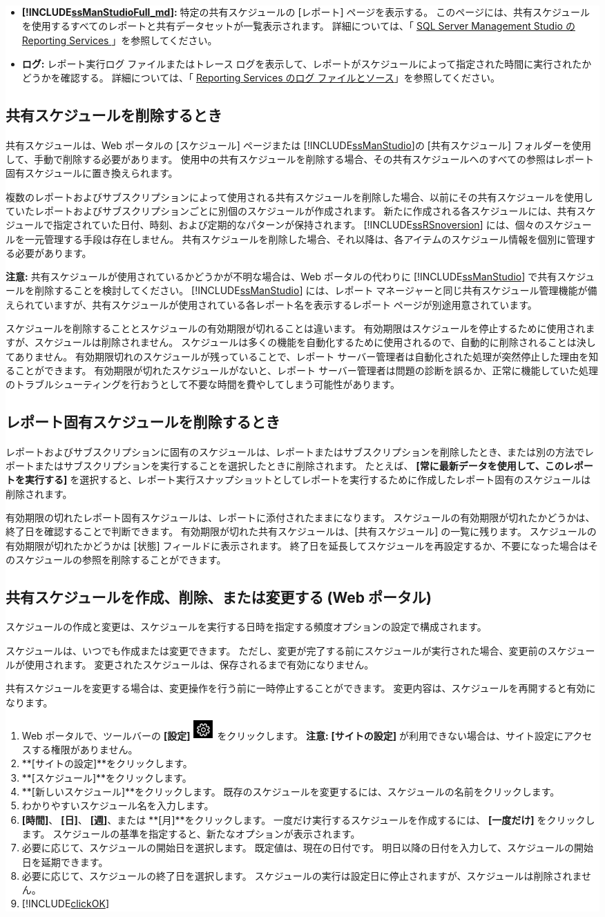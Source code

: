 -   **[!INCLUDE[ssManStudioFull_md](../../includes/ssmanstudiofull-md.md)]:** 特定の共有スケジュールの [レポート] ページを表示する。 このページには、共有スケジュールを使用するすべてのレポートと共有データセットが一覧表示されます。 詳細については、「 [SQL Server Management Studio の Reporting Services ](../../reporting-services/tools/reporting-services-in-sql-server-management-studio-ssrs.md)」を参照してください。
  
-  **ログ:** レポート実行ログ ファイルまたはトレース ログを表示して、レポートがスケジュールによって指定された時間に実行されたかどうかを確認する。 詳細については、「 [Reporting Services のログ ファイルとソース](../../reporting-services/report-server/reporting-services-log-files-and-sources.md)」を参照してください。  
  
## <a name="when-you-delete-a-shared-schedule"></a>共有スケジュールを削除するとき  
共有スケジュールは、Web ポータルの [スケジュール] ページまたは [!INCLUDE[ssManStudio](../../includes/ssmanstudio-md.md)]の [共有スケジュール] フォルダーを使用して、手動で削除する必要があります。 使用中の共有スケジュールを削除する場合、その共有スケジュールへのすべての参照はレポート固有スケジュールに置き換えられます。  
 
複数のレポートおよびサブスクリプションによって使用される共有スケジュールを削除した場合、以前にその共有スケジュールを使用していたレポートおよびサブスクリプションごとに別個のスケジュールが作成されます。 新たに作成される各スケジュールには、共有スケジュールで指定されていた日付、時刻、および定期的なパターンが保持されます。 [!INCLUDE[ssRSnoversion](../../includes/ssrsnoversion-md.md)] には、個々のスケジュールを一元管理する手段は存在しません。 共有スケジュールを削除した場合、それ以降は、各アイテムのスケジュール情報を個別に管理する必要があります。  
  
**注意:**  共有スケジュールが使用されているかどうかが不明な場合は、Web ポータルの代わりに [!INCLUDE[ssManStudio](../../includes/ssmanstudio-md.md)] で共有スケジュールを削除することを検討してください。 [!INCLUDE[ssManStudio](../../includes/ssmanstudio-md.md)] には、レポート マネージャーと同じ共有スケジュール管理機能が備えられていますが、共有スケジュールが使用されている各レポート名を表示するレポート ページが別途用意されています。  
   
 スケジュールを削除することとスケジュールの有効期限が切れることは違います。 有効期限はスケジュールを停止するために使用されますが、スケジュールは削除されません。 スケジュールは多くの機能を自動化するために使用されるので、自動的に削除されることは決してありません。 有効期限切れのスケジュールが残っていることで、レポート サーバー管理者は自動化された処理が突然停止した理由を知ることができます。 有効期限が切れたスケジュールがないと、レポート サーバー管理者は問題の診断を誤るか、正常に機能していた処理のトラブルシューティングを行おうとして不要な時間を費やしてしまう可能性があります。  
 
 ## <a name="when-you-delete-a-report-specific--schedule"></a>レポート固有スケジュールを削除するとき  
レポートおよびサブスクリプションに固有のスケジュールは、レポートまたはサブスクリプションを削除したとき、または別の方法でレポートまたはサブスクリプションを実行することを選択したときに削除されます。 たとえば、 **[常に最新データを使用して、このレポートを実行する]** を選択すると、レポート実行スナップショットとしてレポートを実行するために作成したレポート固有のスケジュールは削除されます。  

有効期限の切れたレポート固有スケジュールは、レポートに添付されたままになります。 スケジュールの有効期限が切れたかどうかは、終了日を確認することで判断できます。 有効期限が切れた共有スケジュールは、[共有スケジュール] の一覧に残ります。 スケジュールの有効期限が切れたかどうかは [状態] フィールドに表示されます。 終了日を延長してスケジュールを再設定するか、不要になった場合はそのスケジュールの参照を削除することができます。  
  
## <a name="bkmk_native"></a> 共有スケジュールを作成、削除、または変更する (Web ポータル)  
 スケジュールの作成と変更は、スケジュールを実行する日時を指定する頻度オプションの設定で構成されます。  
  
 スケジュールは、いつでも作成または変更できます。 ただし、変更が完了する前にスケジュールが実行された場合、変更前のスケジュールが使用されます。 変更されたスケジュールは、保存されるまで有効になりません。  
  
 共有スケジュールを変更する場合は、変更操作を行う前に一時停止することができます。 変更内容は、スケジュールを再開すると有効になります。  

1.  Web ポータルで、ツールバーの **[設定]** ![ssrs_portal_settings_gear](../../reporting-services/subscriptions/media/ssrs-portal-settings-gear.png) をクリックします。 **注意:** **[サイトの設定]** が利用できない場合は、サイト設定にアクセスする権限がありません。
2.  **[サイトの設定]**をクリックします。  
3.  **[スケジュール]**をクリックします。  
4.  **[新しいスケジュール]**をクリックします。 既存のスケジュールを変更するには、スケジュールの名前をクリックします。  
5.  わかりやすいスケジュール名を入力します。  
6.  **[時間]**、 **[日]**、 **[週]**、または **[月]**をクリックします。 一度だけ実行するスケジュールを作成するには、 **[一度だけ]** をクリックします。 スケジュールの基準を指定すると、新たなオプションが表示されます。  
7.  必要に応じて、スケジュールの開始日を選択します。 既定値は、現在の日付です。 明日以降の日付を入力して、スケジュールの開始日を延期できます。  
8.  必要に応じて、スケジュールの終了日を選択します。 スケジュールの実行は設定日に停止されますが、スケジュールは削除されません。  
9. [!INCLUDE[clickOK](../../includes/clickok-md.md)] 
